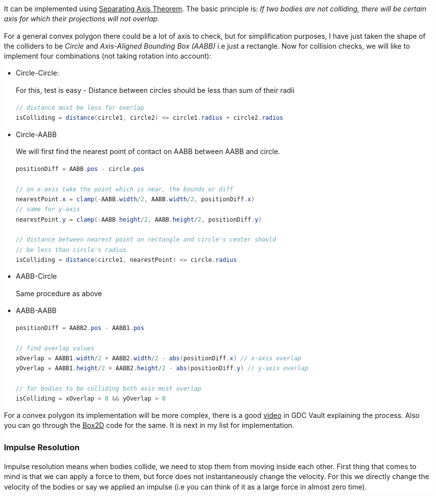 It can be implemented using [Separating Axis Theorem](https://en.wikipedia.org/wiki/Hyperplane_separation_theorem). The basic principle is:  *If two bodies are not colliding, there will be certain axis for which their projections will not overlap.*

For a general convex polygon there could be a lot of axis to check, but for simplification purposes, I have just taken the shape of the colliders to be *Circle* and *Axis-Aligned Bounding Box (AABB)* i.e just a rectangle. Now for collision checks, we will like to implement four combinations (not taking rotation into account):
* Circle-Circle:
  
  For this, test is easy - Distance between circles should be less than sum of their radii
  ```java
  // distance must be less for overlap
  isColliding = distance(circle1, circle2) <= circle1.radius + circle2.radius
  ```

* Circle-AABB
  
  We will first find the nearest point of contact on AABB between AABB and circle.
  ```java
  positionDiff = AABB.pos - circle.pos
  
  // on x-axis take the point which is near, the bounds or diff
  nearestPoint.x = clamp(-AABB.width/2, AABB.width/2, positionDiff.x)
  // same for y-axis
  nearestPoint.y = clamp(-AABB.height/2, AABB.height/2, positionDiff.y)

  // distance between nearest point on rectangle and circle's center should
  // be less than circle's radius
  isColliding = distance(circle1, nearestPoint) <= circle.radius
  ```
* AABB-Circle
  
  Same procedure as above

* AABB-AABB
  
  ```java
  positionDiff = AABB2.pos - AABB1.pos

  // find overlap values
  xOverlap = AABB1.width/2 + AABB2.width/2 - abs(positionDiff.x) // x-axis overlap
  yOverlap = AABB1.height/2 + AABB2.height/2 - abs(positionDiff.y) // y-axis overlap
  
  // for bodies to be colliding both axis must overlap
  isColliding = xOverlap > 0 && yOverlap > 0
  ```

For a convex polygon its implementation will be more complex, there is a good [video](https://gdcvault.com/play/1017646/Physics-for-Game-Programmers-The) in GDC Vault explaining the process. Also you can go through the [Box2D](https://github.com/erincatto/Box2D) code for the same. It is next in my list for implementation.

### Impulse Resolution
Impulse resolution means when bodies collide, we need to stop them from moving inside each other. First thing that comes to mind is that we can apply a force to them, but force does not instantaneously change the velocity. For this we directly change the velocity of the bodies or say we applied an impulse (i.e you can think of it as a large force in almost zero time).
